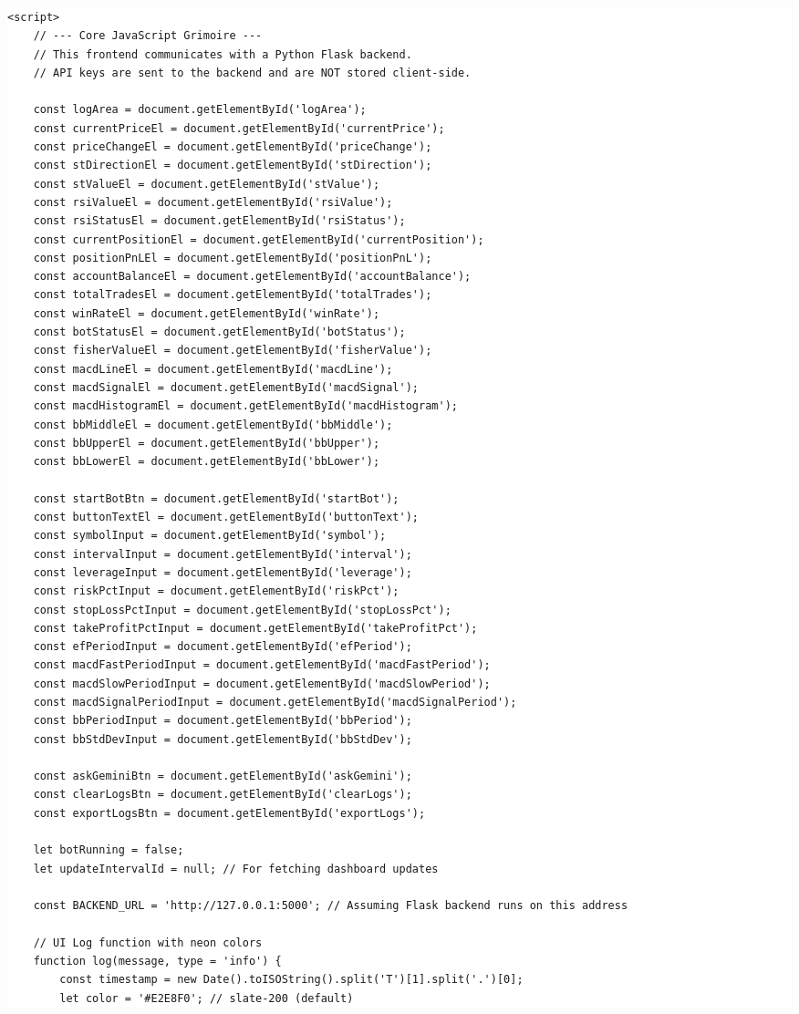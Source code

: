     <script>
        // --- Core JavaScript Grimoire --- 
        // This frontend communicates with a Python Flask backend.
        // API keys are sent to the backend and are NOT stored client-side.

        const logArea = document.getElementById('logArea');
        const currentPriceEl = document.getElementById('currentPrice');
        const priceChangeEl = document.getElementById('priceChange');
        const stDirectionEl = document.getElementById('stDirection');
        const stValueEl = document.getElementById('stValue');
        const rsiValueEl = document.getElementById('rsiValue');
        const rsiStatusEl = document.getElementById('rsiStatus');
        const currentPositionEl = document.getElementById('currentPosition');
        const positionPnLEl = document.getElementById('positionPnL');
        const accountBalanceEl = document.getElementById('accountBalance');
        const totalTradesEl = document.getElementById('totalTrades');
        const winRateEl = document.getElementById('winRate');
        const botStatusEl = document.getElementById('botStatus');
        const fisherValueEl = document.getElementById('fisherValue');
        const macdLineEl = document.getElementById('macdLine');
        const macdSignalEl = document.getElementById('macdSignal');
        const macdHistogramEl = document.getElementById('macdHistogram');
        const bbMiddleEl = document.getElementById('bbMiddle');
        const bbUpperEl = document.getElementById('bbUpper');
        const bbLowerEl = document.getElementById('bbLower');

        const startBotBtn = document.getElementById('startBot');
        const buttonTextEl = document.getElementById('buttonText');
        const symbolInput = document.getElementById('symbol');
        const intervalInput = document.getElementById('interval');
        const leverageInput = document.getElementById('leverage');
        const riskPctInput = document.getElementById('riskPct');
        const stopLossPctInput = document.getElementById('stopLossPct');
        const takeProfitPctInput = document.getElementById('takeProfitPct');
        const efPeriodInput = document.getElementById('efPeriod');
        const macdFastPeriodInput = document.getElementById('macdFastPeriod');
        const macdSlowPeriodInput = document.getElementById('macdSlowPeriod');
        const macdSignalPeriodInput = document.getElementById('macdSignalPeriod');
        const bbPeriodInput = document.getElementById('bbPeriod');
        const bbStdDevInput = document.getElementById('bbStdDev');

        const askGeminiBtn = document.getElementById('askGemini');
        const clearLogsBtn = document.getElementById('clearLogs');
        const exportLogsBtn = document.getElementById('exportLogs');

        let botRunning = false;
        let updateIntervalId = null; // For fetching dashboard updates

        const BACKEND_URL = 'http://127.0.0.1:5000'; // Assuming Flask backend runs on this address

        // UI Log function with neon colors
        function log(message, type = 'info') {
            const timestamp = new Date().toISOString().split('T')[1].split('.')[0];
            let color = '#E2E8F0'; // slate-200 (default)
            